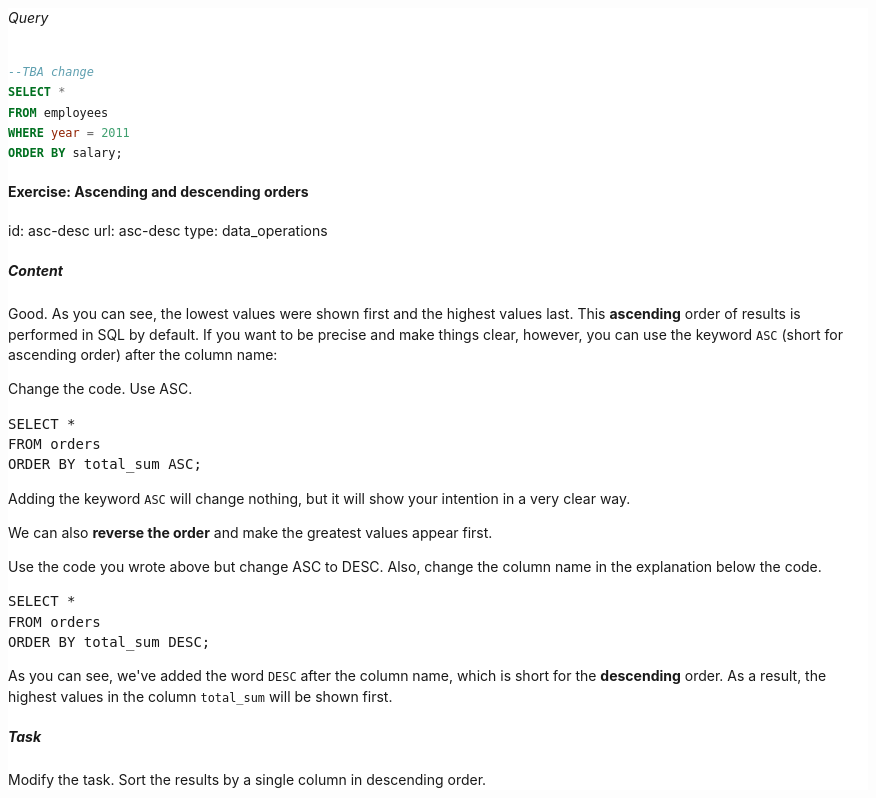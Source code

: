 ###### Query

```sql
--TBA change
SELECT *
FROM employees
WHERE year = 2011
ORDER BY salary;
```




#### Exercise: Ascending and descending orders ############################################################
id: asc-desc
url: asc-desc
type: data_operations

##### Content

<p>Good. As you can see, the lowest values were shown first and the highest values last. This <b>ascending</b> order of results is performed in SQL by default. If you want to be precise and make things clear, however, you can use the keyword <code>ASC</code> (short for ascending order) after the column name:</p>

<p class="comment">Change the code. Use ASC.</p>

<pre class="TBA">
SELECT *
FROM orders
ORDER BY total_sum ASC;
</pre>

<p>Adding the keyword <code>ASC</code> will change nothing, but it will show your intention in a very clear way.</p>

<p>We can also <b>reverse the order</b> and make the greatest values appear first.</p>

<p class="comment">Use the code you wrote above but change ASC to DESC. Also, change the column name in the explanation below the code.</p>

<pre class="TBA">
SELECT *
FROM orders
ORDER BY total_sum DESC;
</pre>

<p>As you can see, we've added the word <code>DESC</code> after the column name, which is short for the <b>descending</b> order. As a result, the highest values in the <span class="TBA">column <code>total_sum</code></span> will be shown first.</p>

##### Task

<p class="comment">Modify the task. Sort the results by a single column in descending order.</p>

<div class="TBA">
